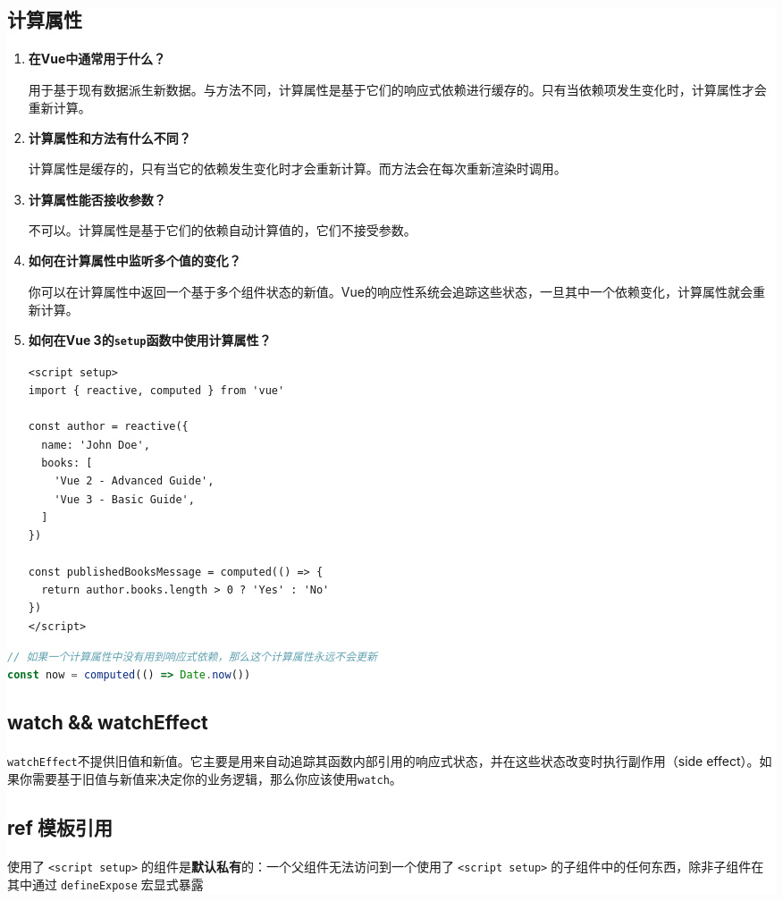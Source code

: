 



## 计算属性

1. **在Vue中通常用于什么？**

   用于基于现有数据派生新数据。与方法不同，计算属性是基于它们的响应式依赖进行缓存的。只有当依赖项发生变化时，计算属性才会重新计算。

2. **计算属性和方法有什么不同？**

   计算属性是缓存的，只有当它的依赖发生变化时才会重新计算。而方法会在每次重新渲染时调用。

3. **计算属性能否接收参数？**

   不可以。计算属性是基于它们的依赖自动计算值的，它们不接受参数。

4. **如何在计算属性中监听多个值的变化？**

   你可以在计算属性中返回一个基于多个组件状态的新值。Vue的响应性系统会追踪这些状态，一旦其中一个依赖变化，计算属性就会重新计算。

5. **如何在Vue 3的`setup`函数中使用计算属性？**

   ```vue
   <script setup>
   import { reactive, computed } from 'vue'
     
   const author = reactive({
     name: 'John Doe',
     books: [
       'Vue 2 - Advanced Guide',
       'Vue 3 - Basic Guide',
     ]
   })
   
   const publishedBooksMessage = computed(() => {
     return author.books.length > 0 ? 'Yes' : 'No'
   })
   </script>
   ```



```js
// 如果一个计算属性中没有用到响应式依赖，那么这个计算属性永远不会更新
const now = computed(() => Date.now())
```

## watch && watchEffect

`watchEffect`不提供旧值和新值。它主要是用来自动追踪其函数内部引用的响应式状态，并在这些状态改变时执行副作用（side effect）。如果你需要基于旧值与新值来决定你的业务逻辑，那么你应该使用`watch`。



## ref 模板引用

使用了 `<script setup>` 的组件是**默认私有**的：一个父组件无法访问到一个使用了 `<script setup>` 的子组件中的任何东西，除非子组件在其中通过 `defineExpose` 宏显式暴露
